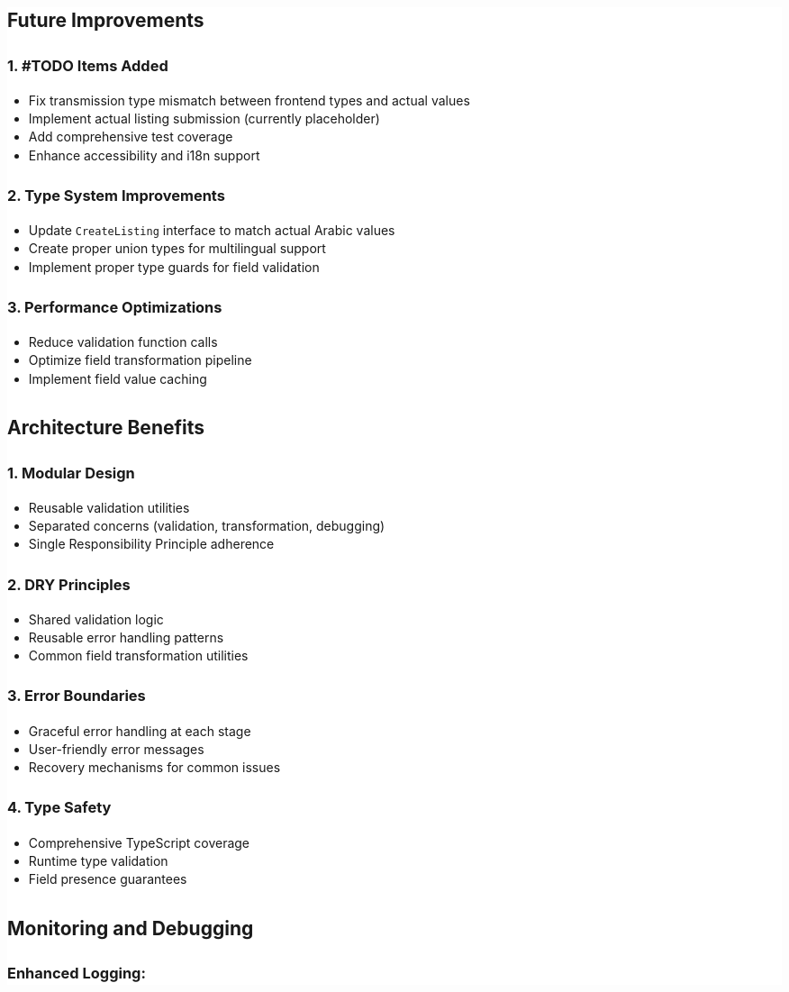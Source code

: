 ## Future Improvements

### 1. **#TODO Items Added**

- Fix transmission type mismatch between frontend types and actual values
- Implement actual listing submission (currently placeholder)
- Add comprehensive test coverage
- Enhance accessibility and i18n support

### 2. **Type System Improvements**

- Update `CreateListing` interface to match actual Arabic values
- Create proper union types for multilingual support
- Implement proper type guards for field validation

### 3. **Performance Optimizations**

- Reduce validation function calls
- Optimize field transformation pipeline
- Implement field value caching

## Architecture Benefits

### 1. **Modular Design**

- Reusable validation utilities
- Separated concerns (validation, transformation, debugging)
- Single Responsibility Principle adherence

### 2. **DRY Principles**

- Shared validation logic
- Reusable error handling patterns
- Common field transformation utilities

### 3. **Error Boundaries**

- Graceful error handling at each stage
- User-friendly error messages
- Recovery mechanisms for common issues

### 4. **Type Safety**

- Comprehensive TypeScript coverage
- Runtime type validation
- Field presence guarantees

## Monitoring and Debugging

### Enhanced Logging:
